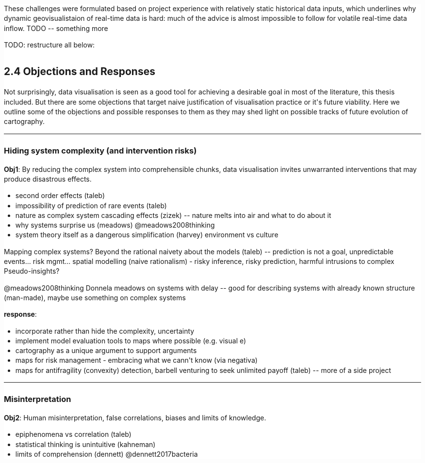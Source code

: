 These challenges were formulated based on project experience with relatively static historical data inputs, which underlines why dynamic geovisualistaion of real-time data is hard: much of the advice is almost impossible to follow for volatile real-time data inflow. TODO -- something more

TODO: restructure all below:

## 2.4 Objections and Responses

Not surprisingly, data visualisation is seen as a good tool for achieving a desirable goal in most of the literature, this thesis included. But there are some objections that target naive justification of visualisation practice or it's future viability. Here we outline some of the objections and possible responses to them as they may shed light on possible tracks of future evolution of cartography.

---------

### Hiding system complexity (and intervention risks)

**Obj1**: By reducing the complex system into comprehensible chunks, data visualisation invites unwarranted interventions that may produce disastrous effects.

- second order effects (taleb)
- impossibility of prediction of rare events (taleb)
- nature as complex system cascading effects (zizek) -- nature melts into air and what to do about it 
- why systems surprise us (meadows) @meadows2008thinking
- system theory itself as a dangerous simplification (harvey) environment vs culture

Mapping complex systems? Beyond the rational naivety about the models (taleb) -- prediction is not a goal, unpredictable events... risk mgmt...
spatial modelling 
(naive rationalism) - risky inference, risky prediction, harmful intrusions to complex
Pseudo-insights?

@meadows2008thinking
Donnela meadows on systems with delay -- good for describing systems with already known structure (man-made), maybe use something on complex systems

**response**: 
- incorporate rather than hide the complexity, uncertainty
- implement model evaluation tools to maps where possible (e.g. visual e)
- cartography as a unique argument to support arguments 
- maps for risk management - embracing what we cann't know (via negativa) 
- maps for antifragility (convexity) detection, barbell venturing to seek unlimited payoff (taleb) -- more of a side project

----------

### Misinterpretation

**Obj2**: Human misinterpretation, false correlations, biases and limits of knowledge.

- epiphenomena vs correlation (taleb)
- statistical thinking is unintuitive (kahneman) 
- limits of comprehension (dennett) @dennett2017bacteria
